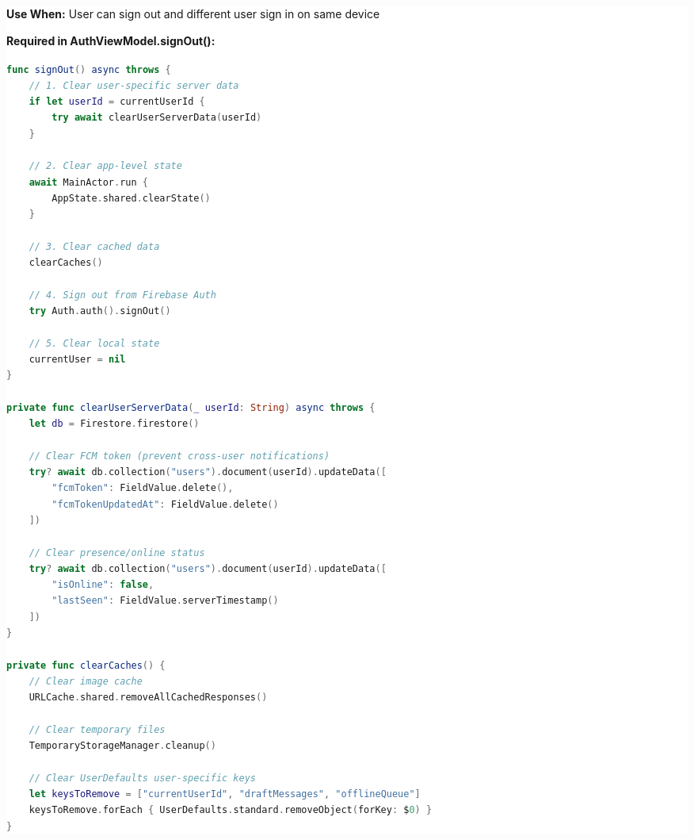 **Use When:** User can sign out and different user sign in on same device

**Required in AuthViewModel.signOut():**

```swift
func signOut() async throws {
    // 1. Clear user-specific server data
    if let userId = currentUserId {
        try await clearUserServerData(userId)
    }

    // 2. Clear app-level state
    await MainActor.run {
        AppState.shared.clearState()
    }

    // 3. Clear cached data
    clearCaches()

    // 4. Sign out from Firebase Auth
    try Auth.auth().signOut()

    // 5. Clear local state
    currentUser = nil
}

private func clearUserServerData(_ userId: String) async throws {
    let db = Firestore.firestore()

    // Clear FCM token (prevent cross-user notifications)
    try? await db.collection("users").document(userId).updateData([
        "fcmToken": FieldValue.delete(),
        "fcmTokenUpdatedAt": FieldValue.delete()
    ])

    // Clear presence/online status
    try? await db.collection("users").document(userId).updateData([
        "isOnline": false,
        "lastSeen": FieldValue.serverTimestamp()
    ])
}

private func clearCaches() {
    // Clear image cache
    URLCache.shared.removeAllCachedResponses()

    // Clear temporary files
    TemporaryStorageManager.cleanup()

    // Clear UserDefaults user-specific keys
    let keysToRemove = ["currentUserId", "draftMessages", "offlineQueue"]
    keysToRemove.forEach { UserDefaults.standard.removeObject(forKey: $0) }
}
```
